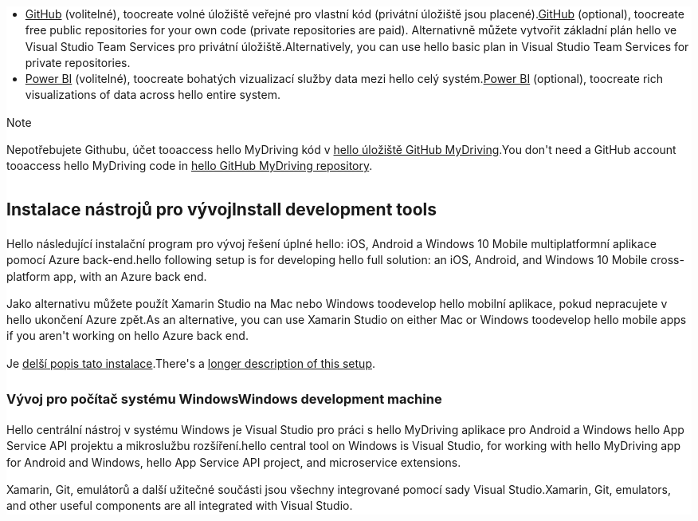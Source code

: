 * <span data-ttu-id="b733c-146">[GitHub](https://github.com/Azure-Samples/MyDriving/) (volitelné), toocreate volné úložiště veřejné pro vlastní kód (privátní úložiště jsou placené).</span><span class="sxs-lookup"><span data-stu-id="b733c-146">[GitHub](https://github.com/Azure-Samples/MyDriving/) (optional), toocreate free public repositories for your own code (private repositories are paid).</span></span> <span data-ttu-id="b733c-147">Alternativně můžete vytvořit základní plán hello ve Visual Studio Team Services pro privátní úložiště.</span><span class="sxs-lookup"><span data-stu-id="b733c-147">Alternatively, you can use hello basic plan in Visual Studio Team Services for private repositories.</span></span>
* <span data-ttu-id="b733c-148">[Power BI](https://powerbi.microsoft.com/) (volitelné), toocreate bohatých vizualizací služby data mezi hello celý systém.</span><span class="sxs-lookup"><span data-stu-id="b733c-148">[Power BI](https://powerbi.microsoft.com/) (optional), toocreate rich visualizations of data across hello entire system.</span></span>

> [!NOTE]
> <span data-ttu-id="b733c-149">Nepotřebujete Githubu, účet tooaccess hello MyDriving kód v [hello úložiště GitHub MyDriving](https://github.com/Azure-Samples/MyDriving).</span><span class="sxs-lookup"><span data-stu-id="b733c-149">You don't need a GitHub account tooaccess hello MyDriving code in [hello GitHub MyDriving repository](https://github.com/Azure-Samples/MyDriving).</span></span>
> 
> 

## <a name="install-development-tools"></a><span data-ttu-id="b733c-150">Instalace nástrojů pro vývoj</span><span class="sxs-lookup"><span data-stu-id="b733c-150">Install development tools</span></span>
<span data-ttu-id="b733c-151">Hello následující instalační program pro vývoj řešení úplné hello: iOS, Android a Windows 10 Mobile multiplatformní aplikace pomocí Azure back-end.</span><span class="sxs-lookup"><span data-stu-id="b733c-151">hello following setup is for developing hello full solution: an iOS, Android, and Windows 10 Mobile cross-platform app, with an Azure back end.</span></span>

<span data-ttu-id="b733c-152">Jako alternativu můžete použít Xamarin Studio na Mac nebo Windows toodevelop hello mobilní aplikace, pokud nepracujete v hello ukončení Azure zpět.</span><span class="sxs-lookup"><span data-stu-id="b733c-152">As an alternative, you can use Xamarin Studio on either Mac or Windows toodevelop hello mobile apps if you aren't working on hello Azure back end.</span></span>

<span data-ttu-id="b733c-153">Je [delší popis tato instalace](https://msdn.microsoft.com/library/mt613162.aspx).</span><span class="sxs-lookup"><span data-stu-id="b733c-153">There's a [longer description of this setup](https://msdn.microsoft.com/library/mt613162.aspx).</span></span>

### <a name="windows-development-machine"></a><span data-ttu-id="b733c-154">Vývoj pro počítač systému Windows</span><span class="sxs-lookup"><span data-stu-id="b733c-154">Windows development machine</span></span>
<span data-ttu-id="b733c-155">Hello centrální nástroj v systému Windows je Visual Studio pro práci s hello MyDriving aplikace pro Android a Windows hello App Service API projektu a mikroslužbu rozšíření.</span><span class="sxs-lookup"><span data-stu-id="b733c-155">hello central tool on Windows is Visual Studio, for working with hello MyDriving app for Android and Windows, hello App Service API project, and microservice extensions.</span></span>

<span data-ttu-id="b733c-156">Xamarin, Git, emulátorů a další užitečné součásti jsou všechny integrované pomocí sady Visual Studio.</span><span class="sxs-lookup"><span data-stu-id="b733c-156">Xamarin, Git, emulators, and other useful components are all integrated with Visual Studio.</span></span>
